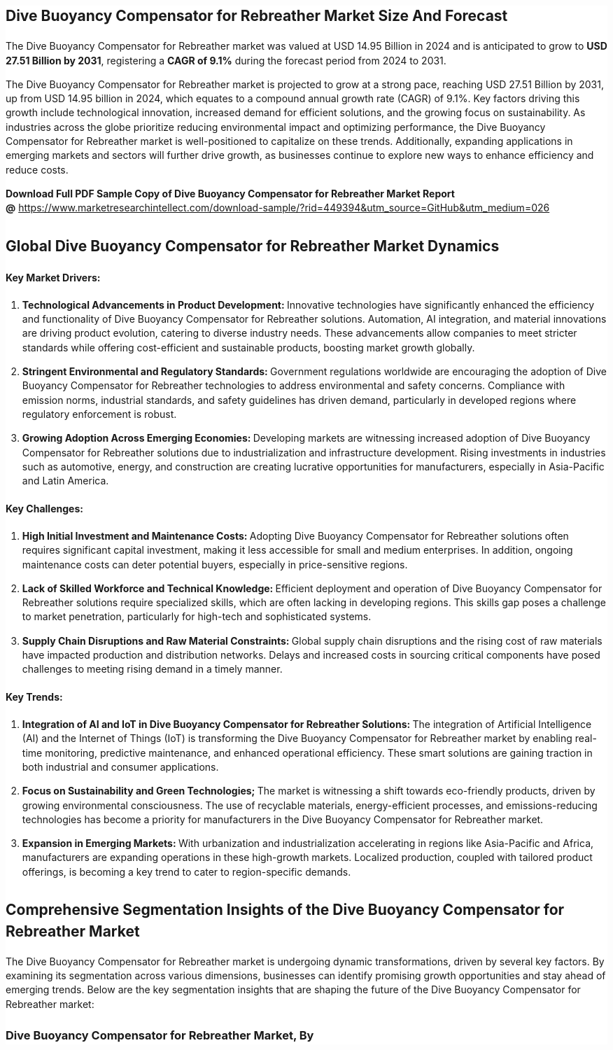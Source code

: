 <h2>Dive Buoyancy Compensator for Rebreather Market Size And Forecast</h2><p>The Dive Buoyancy Compensator for Rebreather market was valued at USD 14.95 Billion in 2024 and is anticipated to grow to <strong>USD 27.51 Billion by 2031</strong>, registering a <strong>CAGR of 9.1%</strong> during the forecast period from 2024 to 2031.</p><p>The Dive Buoyancy Compensator for Rebreather market is projected to grow at a strong pace, reaching USD 27.51 Billion by 2031, up from USD 14.95 billion in 2024, which equates to a compound annual growth rate (CAGR) of 9.1%. Key factors driving this growth include technological innovation, increased demand for efficient solutions, and the growing focus on sustainability. As industries across the globe prioritize reducing environmental impact and optimizing performance, the Dive Buoyancy Compensator for Rebreather market is well-positioned to capitalize on these trends. Additionally, expanding applications in emerging markets and sectors will further drive growth, as businesses continue to explore new ways to enhance efficiency and reduce costs.</p><p><strong>Download Full PDF Sample Copy of Dive Buoyancy Compensator for Rebreather Market Report @</strong>&nbsp;<a href="https://www.marketresearchintellect.com/download-sample/?rid=449394&amp;utm_source=GitHub&amp;utm_medium=026">https://www.marketresearchintellect.com/download-sample/?rid=449394&amp;utm_source=GitHub&amp;utm_medium=026</a></p><h2>Global Dive Buoyancy Compensator for Rebreather Market Dynamics</h2><h4><strong>Key Market Drivers:</strong></h4><ol><li><p><strong>Technological Advancements in Product Development:&nbsp;</strong>Innovative technologies have significantly enhanced the efficiency and functionality of Dive Buoyancy Compensator for Rebreather solutions. Automation, AI integration, and material innovations are driving product evolution, catering to diverse industry needs. These advancements allow companies to meet stricter standards while offering cost-efficient and sustainable products, boosting market growth globally.</p></li><li><p><strong>Stringent Environmental and Regulatory Standards:&nbsp;</strong>Government regulations worldwide are encouraging the adoption of Dive Buoyancy Compensator for Rebreather technologies to address environmental and safety concerns. Compliance with emission norms, industrial standards, and safety guidelines has driven demand, particularly in developed regions where regulatory enforcement is robust.</p></li><li><p><strong>Growing Adoption Across Emerging Economies:&nbsp;</strong>Developing markets are witnessing increased adoption of Dive Buoyancy Compensator for Rebreather solutions due to industrialization and infrastructure development. Rising investments in industries such as automotive, energy, and construction are creating lucrative opportunities for manufacturers, especially in Asia-Pacific and Latin America.</p></li></ol><h4><strong>Key Challenges:</strong></h4><ol><li><p><strong>High Initial Investment and Maintenance Costs:&nbsp;</strong>Adopting Dive Buoyancy Compensator for Rebreather solutions often requires significant capital investment, making it less accessible for small and medium enterprises. In addition, ongoing maintenance costs can deter potential buyers, especially in price-sensitive regions.</p></li><li><p><strong>Lack of Skilled Workforce and Technical Knowledge:&nbsp;</strong>Efficient deployment and operation of Dive Buoyancy Compensator for Rebreather solutions require specialized skills, which are often lacking in developing regions. This skills gap poses a challenge to market penetration, particularly for high-tech and sophisticated systems.</p></li><li><p><strong>Supply Chain Disruptions and Raw Material Constraints:&nbsp;</strong>Global supply chain disruptions and the rising cost of raw materials have impacted production and distribution networks. Delays and increased costs in sourcing critical components have posed challenges to meeting rising demand in a timely manner.</p></li></ol><h4><strong>Key Trends:</strong></h4><ol><li><p><strong>Integration of AI and IoT in Dive Buoyancy Compensator for Rebreather Solutions:&nbsp;</strong>The integration of Artificial Intelligence (AI) and the Internet of Things (IoT) is transforming the Dive Buoyancy Compensator for Rebreather market by enabling real-time monitoring, predictive maintenance, and enhanced operational efficiency. These smart solutions are gaining traction in both industrial and consumer applications.</p></li><li><p><strong>Focus on Sustainability and Green Technologies;&nbsp;</strong>The market is witnessing a shift towards eco-friendly products, driven by growing environmental consciousness. The use of recyclable materials, energy-efficient processes, and emissions-reducing technologies has become a priority for manufacturers in the Dive Buoyancy Compensator for Rebreather market.</p></li><li><p><strong>Expansion in Emerging Markets:&nbsp;</strong>With urbanization and industrialization accelerating in regions like Asia-Pacific and Africa, manufacturers are expanding operations in these high-growth markets. Localized production, coupled with tailored product offerings, is becoming a key trend to cater to region-specific demands.</p></li></ol><div class="article-main__content" data-test-id="publishing-text-block"><h2>Comprehensive Segmentation Insights of the Dive Buoyancy Compensator for Rebreather Market</h2><p>The Dive Buoyancy Compensator for Rebreather market is undergoing dynamic transformations, driven by several key factors. By examining its segmentation across various dimensions, businesses can identify promising growth opportunities and stay ahead of emerging trends. Below are the key segmentation insights that are shaping the future of the Dive Buoyancy Compensator for Rebreather market:</p><h3><strong>Dive Buoyancy Compensator for Rebreather Market, By